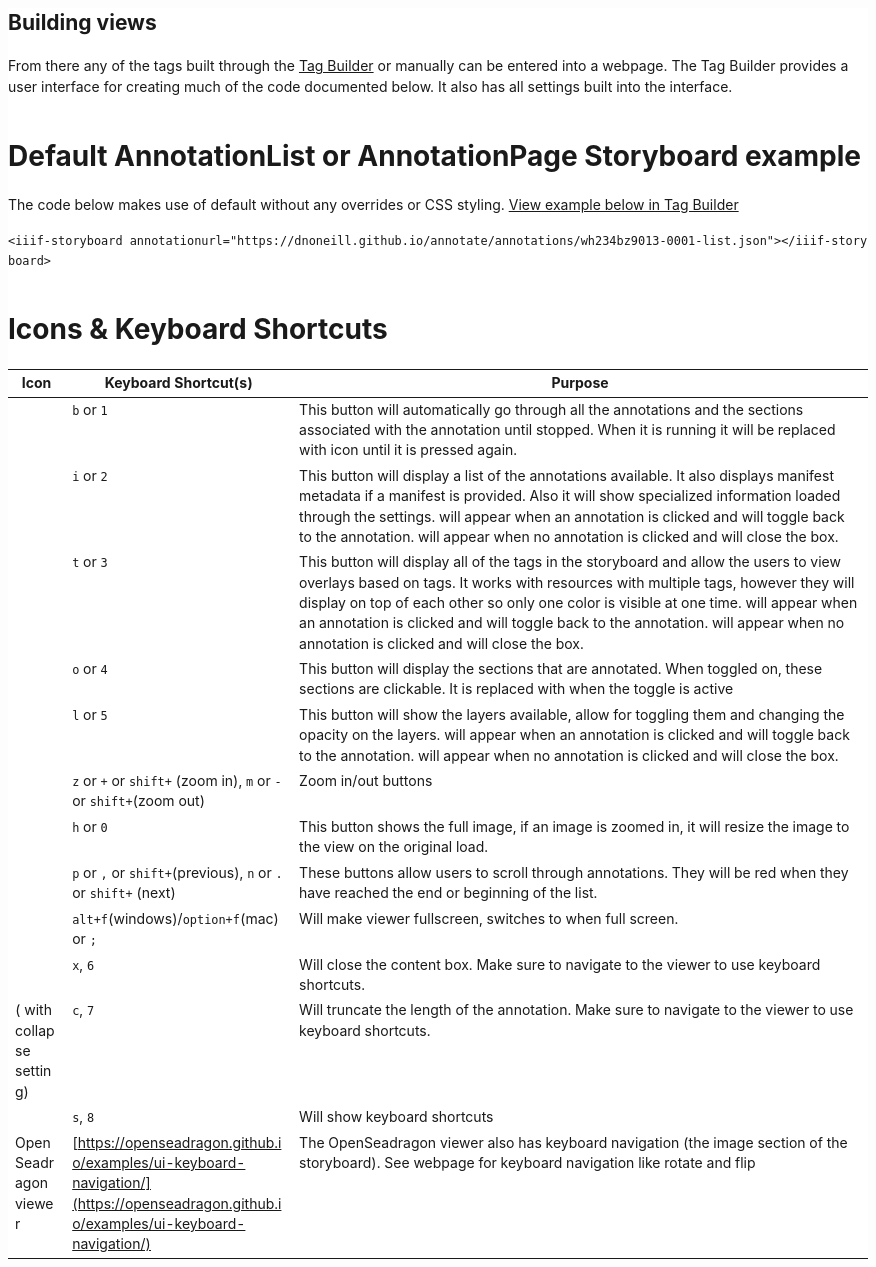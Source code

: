 
## Building views
From there any of the tags built through the [Tag Builder]({{site.baseurl}}/tools/#/tag-builder/) or manually can be entered into a webpage. The Tag Builder provides a user interface for creating much of the code documented below. It also has all settings built into the interface.


# Default AnnotationList or AnnotationPage Storyboard example

The code below makes use of default without any overrides or CSS styling. <a href="https://ncsu-libraries.github.io/annona/tools/#/tag-builder/?url=https%3A%2F%2Fdnoneill.github.io%2Fannotate%2Fannotations%2Fwh234bz9013-0001-list.json&viewtype=iiif-storyboard&listtype=annotationurl&manifesturl=&settings=%7B%22tagscolor%22%3A%5B%7B%22tagvalue%22%3A%22%22,%22color%22%3A%22%23add8e6%22%7D%5D,%22additionalinfo%22%3A%22%22,%22overlaycolor%22%3A%22%23add8e6%22,%22activecolor%22%3A%22%2390ee90%22%7D&props=%7B%22layers%22%3A%5B%7B%22label%22%3A%22%22,%22xywh%22%3A%22%22,%22image%22%3A%22%22,%22section%22%3A%22%22,%22rotation%22%3A%22%22%7D%5D,%22images%22%3A%5B%5D%7D&css=%7B%22.content%22%3A%7B%22font-size%22%3A%22%22%7D,%22.annotation%22%3A%7B%22width%22%3A%22%22,%22height%22%3A%22%22,%22margin%22%3A%22%22%7D%7D" target="_blank">
View example below in Tag Builder</a>

```
<iiif-storyboard annotationurl="https://dnoneill.github.io/annotate/annotations/wh234bz9013-0001-list.json"></iiif-storyboard>
```

<div id="example">
<iiif-storyboard annotationurl="https://dnoneill.github.io/annotate/annotations/wh234bz9013-0001-list.json"></iiif-storyboard>
</div>

# Icons & Keyboard Shortcuts

| Icon      | Keyboard Shortcut(s) | Purpose |
| ----------- | ----------- | ----------- |
| <i class="fas fa-magic"></i> | `b` or `1` | This button will automatically go through all the annotations and the sections associated with the annotation until stopped. When it is running it will be replaced with <i class="fas fa-stop-circle"></i> icon until it is pressed again. |
|<i class="fas fa-info-circle"></i> | `i` or `2` | This button will display a list of the annotations available. It also displays manifest metadata if a manifest is provided. Also it will show specialized information loaded through the settings. <i class="fas fa-file-alt"></i> will appear when an annotation is clicked and will toggle back to the annotation. <i class="fas fa-window-close"></i> will appear when no annotation is clicked and will close the box. |
| <i class="fas fa-tag"></i> | `t` or `3` | This button will display all of the tags in the storyboard and allow the users to view overlays based on tags. It works with resources with multiple tags, however they will display on top of each other so only one color is visible at one time. <i class="fas fa-file-alt"></i> will appear when an annotation is clicked and will toggle back to the annotation. <i class="fas fa-window-close"></i> will appear when no annotation is clicked and will close the box. |
| <i class="fas fa-toggle-on"></i> | `o` or `4` | This button will display the sections that are annotated. When toggled on, these sections are clickable. It is replaced with <i class="fas fa-toggle-off"></i> when the toggle is active |
| <i class="fas fa-layer-group"></i> | `l` or `5` | This button will show the layers available, allow for toggling them and changing the opacity on the layers. <i class="fas fa-file-alt"></i> will appear when an annotation is clicked and will toggle back to the annotation. <i class="fas fa-window-close"></i> will appear when no annotation is clicked and will close the box. |
| <i class="fas fa-search-plus"></i><i class="fas fa-search-minus"></i> | `z` or `+` or <code>shift+<i class="fas fa-arrow-up"></i></code> (zoom in), `m` or `-` or <code>shift+<i class="fas fa-arrow-down"></i></code>(zoom out) | Zoom in/out buttons |
| <i class="fas fa-home"></i> | `h` or `0` | This button shows the full image, if an image is zoomed in, it will resize the image to the view on the original load. |
| <i class="fa fa-arrow-left"></i><i class="fa fa-arrow-right"></i> | `p` or `,` or <code>shift+<i class="fas fa-arrow-left"></i></code>(previous), `n` or `.` or <code>shift+<i class="fas fa-arrow-right"></i></code> (next)| These buttons allow users to scroll through annotations. They will be red when they have reached the end or beginning of the list. |
| <i class="fas fa-expand"></i> | `alt+f`(windows)/`option+f`(mac) or `;`| Will make viewer fullscreen, switches to <i class="fas fa-compress"></i> when full screen. |
| <i class="fas fa-times"></i> | `x`, `6` | Will close the content box. Make sure to navigate to the viewer to use keyboard shortcuts.|
| <i class="fas fa-caret-up"></i> <i class="fas fa-caret-down"></i> (<i class="fas fa-caret-left"></i> <i class="fas fa-caret-right"></i> with collapse setting)| `c`, `7`| Will truncate the length of the annotation. Make sure to navigate to the viewer to use keyboard shortcuts.|
| <i class="fas fa-keyboard"></i> | `s`, `8` | Will show keyboard shortcuts |
| OpenSeadragon viewer | [https://openseadragon.github.io/examples/ui-keyboard-navigation/](https://openseadragon.github.io/examples/ui-keyboard-navigation/) | The OpenSeadragon viewer also has keyboard navigation (the image section of the storyboard). See webpage for keyboard navigation like rotate and flip |
